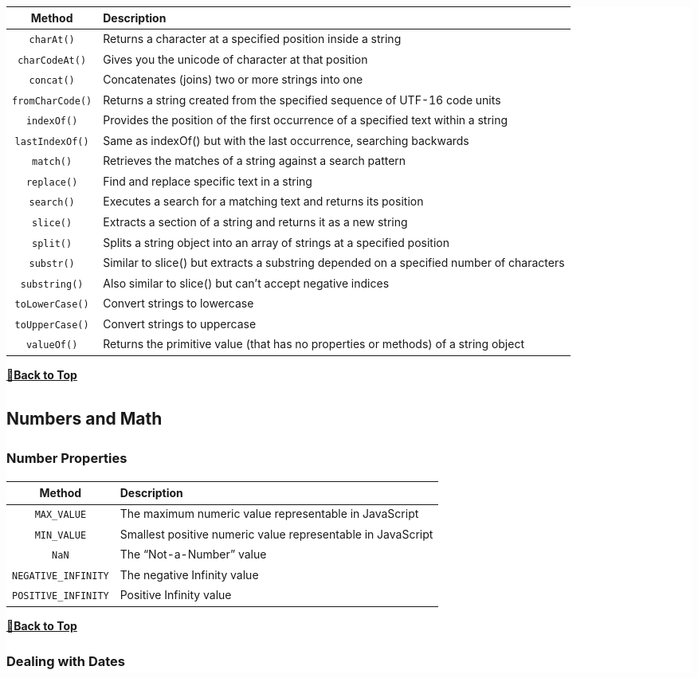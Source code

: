 | Method           | Description                                                                              |
| :--------------: | :--------------------------------------------------------------------------------------- |
| `charAt()`       | Returns a character at a specified position inside a string                              |
| `charCodeAt()`   | Gives you the unicode of character at that position                                      |
| `concat()`       | Concatenates (joins) two or more strings into one                                        |
| `fromCharCode()` | Returns a string created from the specified sequence of UTF-16 code units                |
| `indexOf()`      | Provides the position of the first occurrence of a specified text within a string        |
| `lastIndexOf()`  | Same as indexOf() but with the last occurrence, searching backwards                      |
| `match()`        | Retrieves the matches of a string against a search pattern                               |
| `replace()`      | Find and replace specific text in a string                                               |
| `search()`       | Executes a search for a matching text and returns its position                           |
| `slice()`        | Extracts a section of a string and returns it as a new string                            |
| `split()`        | Splits a string object into an array of strings at a specified position                  |
| `substr()`       | Similar to slice() but extracts a substring depended on a specified number of characters |
| `substring()`    | Also similar to slice() but can’t accept negative indices                                |
| `toLowerCase()`  | Convert strings to lowercase                                                             |
| `toUpperCase()`  | Convert strings to uppercase                                                             |
| `valueOf()`      | Returns the primitive value (that has no properties or methods) of a string object       |

**[🔼Back to Top](#table-of-contents)**

## Numbers and Math

### Number Properties

| Method              | Description                                                 |
| :-----------------: | :---------------------------------------------------------- |
| `MAX_VALUE`         | The maximum numeric value representable in JavaScript       |
| `MIN_VALUE`         | Smallest positive numeric value representable in JavaScript |
| `NaN`               | The “Not-a-Number” value                                    |
| `NEGATIVE_INFINITY` | The negative Infinity value                                 |
| `POSITIVE_INFINITY` | Positive Infinity value                                     |

**[🔼Back to Top](#table-of-contents)**

### Dealing with Dates
